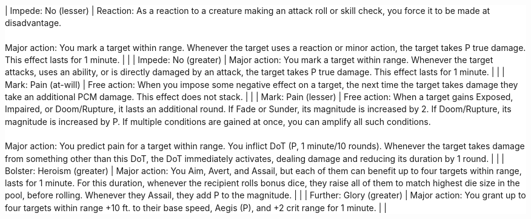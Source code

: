 | Impede: No (lesser)                                                                                                                                                                                                                                                                                                                                                                                | Reaction: As a reaction to a creature making an attack roll or skill check, you force it to be made at disadvantage.<br><br>Major action: You mark a target within range. Whenever the target uses a reaction or minor action, the target takes P true damage. This effect lasts for 1 minute.                                                                                                                                                                                                                                                              |     |
| Impede: No (greater)                                                                                                                                                                                                                                                                                                                                                                               | Major action: You mark a target within range. Whenever the target attacks, uses an ability, or is directly damaged by an attack, the target takes P true damage. This effect lasts for 1 minute.                                                                                                                                                                                                                                                                                                                                                            |     |
| Mark: Pain (at-will)                                                                                                                                                                                                                                                                                                                                                                               | Free action: When you impose some negative effect on a target, the next time the target takes damage they take an additional PCM damage. This effect does not stack.                                                                                                                                                                                                                                                                                                                                                                                        |     |
| Mark: Pain (lesser)                                                                                                                                                                                                                                                                                                                                                                                | Free action: When a target gains Exposed, Impaired, or Doom/Rupture, it lasts an additional round. If Fade or Sunder, its magnitude is increased by 2. If Doom/Rupture, its magnitude is increased by P. If multiple conditions are gained at once, you can amplify all such conditions.<br><br>Major action: You predict pain for a target within range. You inflict DoT (P, 1 minute/10 rounds). Whenever the target takes damage from something other than this DoT, the DoT immediately activates, dealing damage and reducing its duration by 1 round. |     |
| Bolster: Heroism (greater)                                                                                                                                                                                                                                                                                                                                                                         | Major action: You Aim, Avert, and Assail, but each of them can benefit up to four targets within range, lasts for 1 minute. For this duration, whenever the recipient rolls bonus dice, they raise all of them to match highest die size in the pool, before rolling. Whenever they Assail, they add P to the magnitude.                                                                                                                                                                                                                                    |     |
| Further: Glory (greater)                                                                                                                                                                                                                                                                                                                                                                           | Major action: You grant up to four targets within range +10 ft. to their base speed, Aegis (P), and +2 crit range for 1 minute.                                                                                                                                                                                                                                                                                                                                                                                                                             |     |